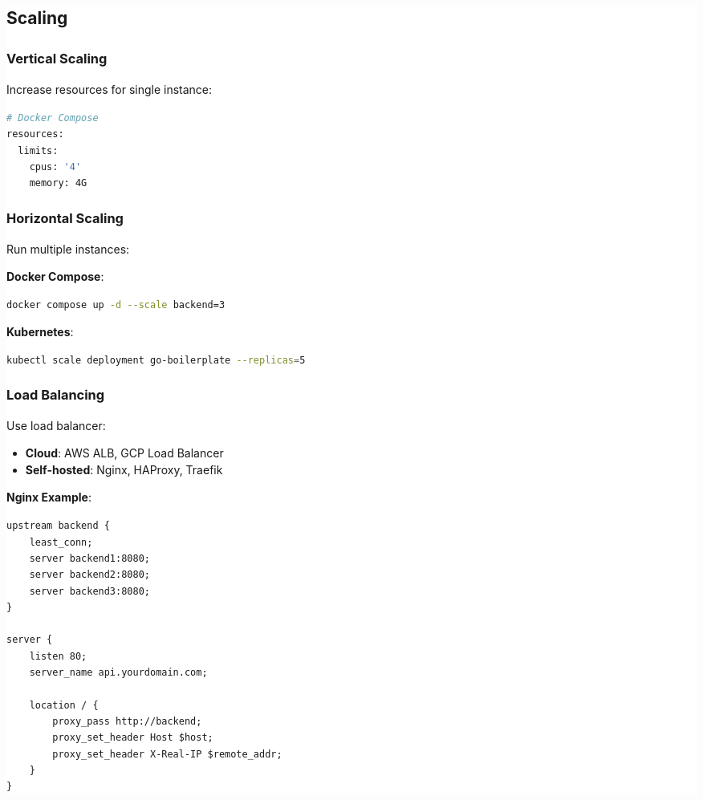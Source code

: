 
## Scaling

### Vertical Scaling

Increase resources for single instance:

```bash
# Docker Compose
resources:
  limits:
    cpus: '4'
    memory: 4G
```

### Horizontal Scaling

Run multiple instances:

**Docker Compose**:
```bash
docker compose up -d --scale backend=3
```

**Kubernetes**:
```bash
kubectl scale deployment go-boilerplate --replicas=5
```

### Load Balancing

Use load balancer:
- **Cloud**: AWS ALB, GCP Load Balancer
- **Self-hosted**: Nginx, HAProxy, Traefik

**Nginx Example**:
```nginx
upstream backend {
    least_conn;
    server backend1:8080;
    server backend2:8080;
    server backend3:8080;
}

server {
    listen 80;
    server_name api.yourdomain.com;
    
    location / {
        proxy_pass http://backend;
        proxy_set_header Host $host;
        proxy_set_header X-Real-IP $remote_addr;
    }
}
```
